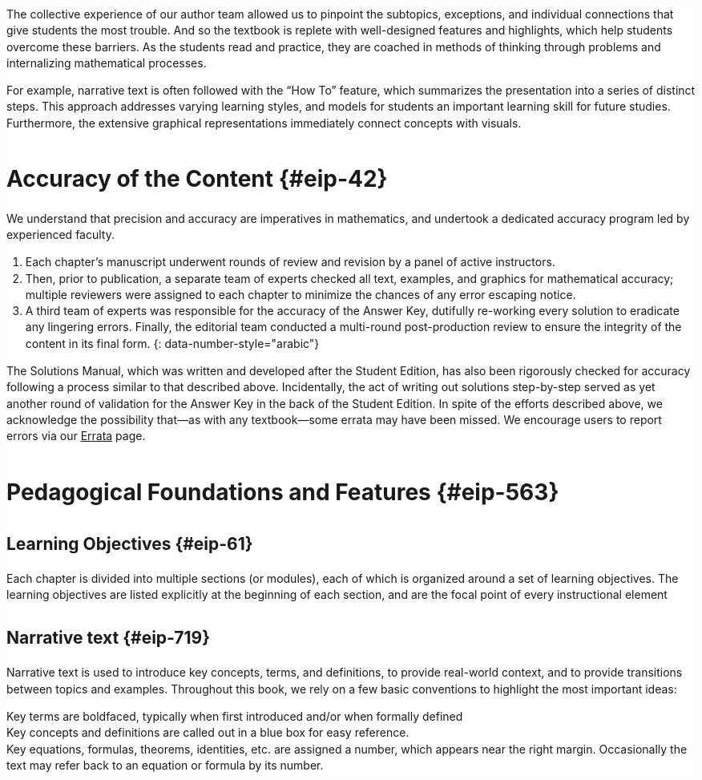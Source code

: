The collective experience of our author team allowed us to pinpoint the subtopics, exceptions, and individual connections that give students the most trouble. And so the textbook is replete with well-designed features and highlights, which help students overcome these barriers. As the students read and practice, they are coached in methods of thinking through problems and internalizing mathematical processes.

For example, narrative text is often followed with the “How To” feature, which summarizes the presentation into a series of distinct steps. This approach addresses varying learning styles, and models for students an important learning skill for future studies. Furthermore, the extensive graphical representations immediately connect concepts with visuals.

# Accuracy of the Content   {#eip-42}

We understand that precision and accuracy are imperatives in mathematics, and undertook a dedicated accuracy program led by experienced faculty.

1.  Each chapter’s manuscript underwent rounds of review and revision by a panel of active instructors.
2.  Then, prior to publication, a separate team of experts checked all text, examples, and graphics for mathematical accuracy; multiple reviewers were assigned to each chapter to minimize the chances of any error escaping notice.
3.  A third team of experts was responsible for the accuracy of the Answer Key, dutifully re-working every solution to eradicate any lingering errors. Finally, the editorial team conducted a multi-round post-production review to ensure the integrity of the content in its final form.
{: data-number-style="arabic"}

The Solutions Manual, which was written and developed after the Student Edition, has also been rigorously checked for accuracy following a process similar to that described above. Incidentally, the act of writing out solutions step-by-step served as yet another round of validation for the Answer Key in the back of the Student Edition. In spite of the efforts described above, we acknowledge the possibility that—as with any textbook—some errata may have been missed. We encourage users to report errors via our [Errata][1] page.

# Pedagogical Foundations and Features   {#eip-563}

## Learning Objectives   {#eip-61}

Each chapter is divided into multiple sections (or modules), each of which is organized around a set of learning objectives. The learning objectives are listed explicitly at the beginning of each section, and are the focal point of every instructional element

## Narrative text   {#eip-719}

Narrative text is used to introduce key concepts, terms, and definitions, to provide real-world context, and to provide transitions between topics and examples. Throughout this book, we rely on a few basic conventions to highlight the most important ideas: <div data-type="list" data-list-type="bulleted" id="eip-id1166658637533">
<div data-type="item">
Key terms are boldfaced, typically when first introduced and/or when formally defined
</div>
<div data-type="item">
Key concepts and definitions are called out in a blue box for easy reference.
</div>
<div data-type="item">
Key equations, formulas, theorems, identities, etc. are assigned a number, which appears near the right margin. Occasionally the text may refer back to an equation or formula by its number.
</div>
</div>


[1]: https://openstaxcollege.org/errata